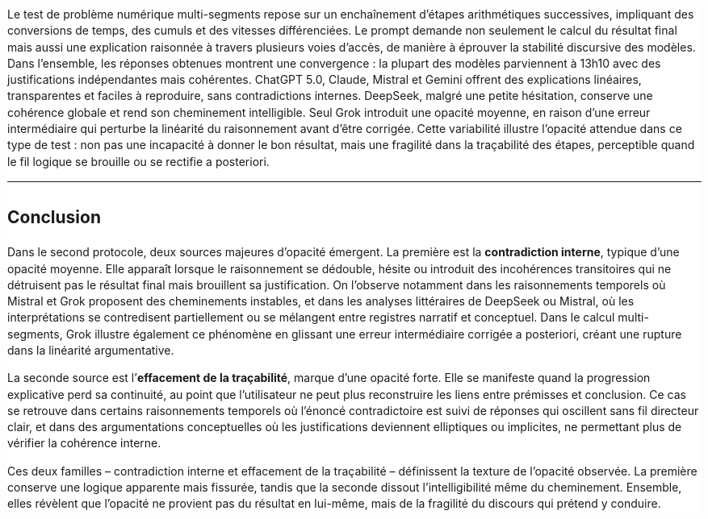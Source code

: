 Le test de problème numérique multi-segments repose sur un enchaînement d’étapes arithmétiques successives, impliquant des conversions de temps, des cumuls et des vitesses différenciées. Le prompt demande non seulement le calcul du résultat final mais aussi une explication raisonnée à travers plusieurs voies d’accès, de manière à éprouver la stabilité discursive des modèles. Dans l’ensemble, les réponses obtenues montrent une convergence : la plupart des modèles parviennent à 13h10 avec des justifications indépendantes mais cohérentes. ChatGPT 5.0, Claude, Mistral et Gemini offrent des explications linéaires, transparentes et faciles à reproduire, sans contradictions internes. DeepSeek, malgré une petite hésitation, conserve une cohérence globale et rend son cheminement intelligible. Seul Grok introduit une opacité moyenne, en raison d’une erreur intermédiaire qui perturbe la linéarité du raisonnement avant d’être corrigée. Cette variabilité illustre l’opacité attendue dans ce type de test : non pas une incapacité à donner le bon résultat, mais une fragilité dans la traçabilité des étapes, perceptible quand le fil logique se brouille ou se rectifie a posteriori.

---

## **Conclusion**

Dans le second protocole, deux sources majeures d’opacité émergent. La première est la **contradiction interne**, typique d’une opacité moyenne. Elle apparaît lorsque le raisonnement se dédouble, hésite ou introduit des incohérences transitoires qui ne détruisent pas le résultat final mais brouillent sa justification. On l’observe notamment dans les raisonnements temporels où Mistral et Grok proposent des cheminements instables, et dans les analyses littéraires de DeepSeek ou Mistral, où les interprétations se contredisent partiellement ou se mélangent entre registres narratif et conceptuel. Dans le calcul multi-segments, Grok illustre également ce phénomène en glissant une erreur intermédiaire corrigée a posteriori, créant une rupture dans la linéarité argumentative.

La seconde source est l’**effacement de la traçabilité**, marque d’une opacité forte. Elle se manifeste quand la progression explicative perd sa continuité, au point que l’utilisateur ne peut plus reconstruire les liens entre prémisses et conclusion. Ce cas se retrouve dans certains raisonnements temporels où l’énoncé contradictoire est suivi de réponses qui oscillent sans fil directeur clair, et dans des argumentations conceptuelles où les justifications deviennent elliptiques ou implicites, ne permettant plus de vérifier la cohérence interne.

Ces deux familles – contradiction interne et effacement de la traçabilité – définissent la texture de l’opacité observée. La première conserve une logique apparente mais fissurée, tandis que la seconde dissout l’intelligibilité même du cheminement. Ensemble, elles révèlent que l’opacité ne provient pas du résultat en lui-même, mais de la fragilité du discours qui prétend y conduire. 



